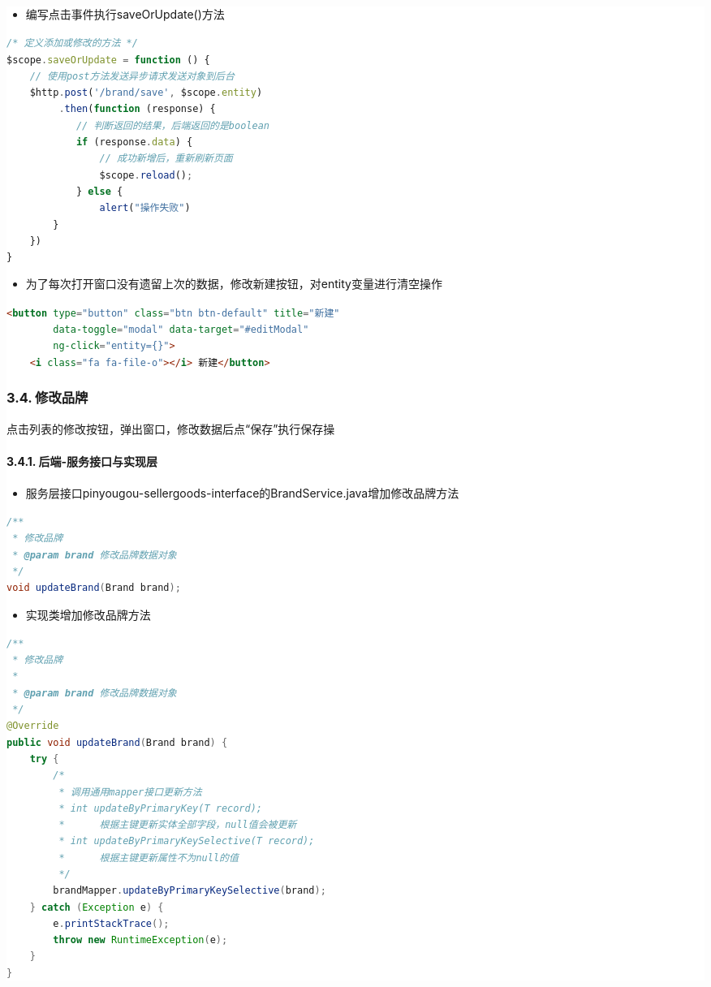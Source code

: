 
- 编写点击事件执行saveOrUpdate()方法

```js
/* 定义添加或修改的方法 */
$scope.saveOrUpdate = function () {
    // 使用post方法发送异步请求发送对象到后台
    $http.post('/brand/save', $scope.entity)
         .then(function (response) {
            // 判断返回的结果，后端返回的是boolean
            if (response.data) {
                // 成功新增后，重新刷新页面
                $scope.reload();
            } else {
                alert("操作失败")
        }
    })
}
```

- 为了每次打开窗口没有遗留上次的数据，修改新建按钮，对entity变量进行清空操作

```html
<button type="button" class="btn btn-default" title="新建"
        data-toggle="modal" data-target="#editModal"
        ng-click="entity={}">
    <i class="fa fa-file-o"></i> 新建</button>
```

### 3.4. 修改品牌
点击列表的修改按钮，弹出窗口，修改数据后点“保存”执行保存操

#### 3.4.1. 后端-服务接口与实现层

- 服务层接口pinyougou-sellergoods-interface的BrandService.java增加修改品牌方法

```java
/**
 * 修改品牌
 * @param brand 修改品牌数据对象
 */
void updateBrand(Brand brand);
```

- 实现类增加修改品牌方法

```java
/**
 * 修改品牌
 *
 * @param brand 修改品牌数据对象
 */
@Override
public void updateBrand(Brand brand) {
	try {
		/*
		 * 调用通用mapper接口更新方法
		 * int updateByPrimaryKey(T record);
		 * 		根据主键更新实体全部字段，null值会被更新
		 * int updateByPrimaryKeySelective(T record);
		 * 		根据主键更新属性不为null的值
		 */
		brandMapper.updateByPrimaryKeySelective(brand);
	} catch (Exception e) {
		e.printStackTrace();
		throw new RuntimeException(e);
	}
}
```
